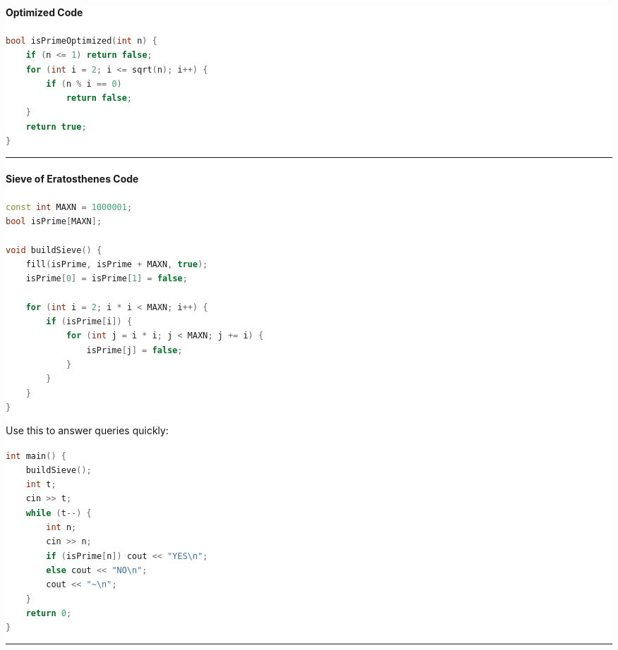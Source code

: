 
#### Optimized Code

```cpp
bool isPrimeOptimized(int n) {
    if (n <= 1) return false;
    for (int i = 2; i <= sqrt(n); i++) {
        if (n % i == 0)
            return false;
    }
    return true;
}
```

---

#### Sieve of Eratosthenes Code

```cpp
const int MAXN = 1000001;
bool isPrime[MAXN];

void buildSieve() {
    fill(isPrime, isPrime + MAXN, true);
    isPrime[0] = isPrime[1] = false;

    for (int i = 2; i * i < MAXN; i++) {
        if (isPrime[i]) {
            for (int j = i * i; j < MAXN; j += i) {
                isPrime[j] = false;
            }
        }
    }
}
```

Use this to answer queries quickly:

```cpp
int main() {
    buildSieve();
    int t;
    cin >> t;
    while (t--) {
        int n;
        cin >> n;
        if (isPrime[n]) cout << "YES\n";
        else cout << "NO\n";
        cout << "~\n";
    }
    return 0;
}
```

---
